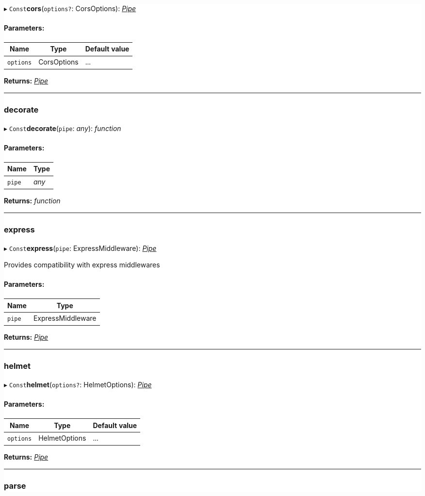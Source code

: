 ▸ `Const`**cors**(`options?`: CorsOptions): [*Pipe*](modules.md#pipe)

#### Parameters:

Name | Type | Default value |
------ | ------ | ------ |
`options` | CorsOptions | ... |

**Returns:** [*Pipe*](modules.md#pipe)

___

### decorate

▸ `Const`**decorate**(`pipe`: *any*): *function*

#### Parameters:

Name | Type |
------ | ------ |
`pipe` | *any* |

**Returns:** *function*

___

### express

▸ `Const`**express**(`pipe`: ExpressMiddleware): [*Pipe*](modules.md#pipe)

Provides compatibility with express middlewares

#### Parameters:

Name | Type |
------ | ------ |
`pipe` | ExpressMiddleware |

**Returns:** [*Pipe*](modules.md#pipe)

___

### helmet

▸ `Const`**helmet**(`options?`: HelmetOptions): [*Pipe*](modules.md#pipe)

#### Parameters:

Name | Type | Default value |
------ | ------ | ------ |
`options` | HelmetOptions | ... |

**Returns:** [*Pipe*](modules.md#pipe)

___

### parse
